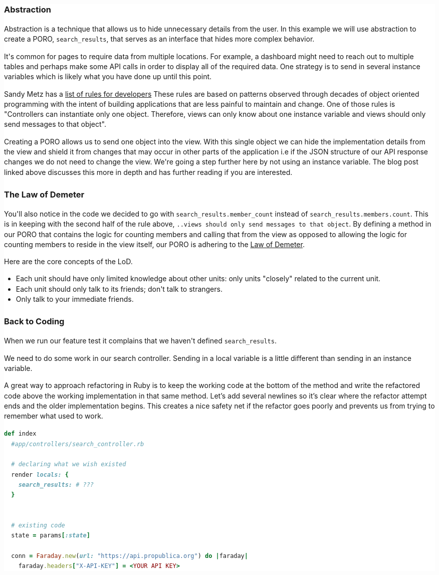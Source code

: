 ### Abstraction

Abstraction is a technique that allows us to hide unnecessary details from the user. In this example we will use abstraction to create a PORO, `search_results`, that serves as an interface that hides more complex behavior.

It's common for pages to require data from multiple locations. For example, a dashboard might need to reach out to multiple tables and perhaps make some API calls in order to display all of the required data. One strategy is to send in several instance variables which is likely what you have done up until this point.

Sandy Metz has a [list of rules for developers](https://thoughtbot.com/blog/sandi-metz-rules-for-developers) These rules are based on patterns observed through decades of object oriented programming with the intent of building applications that are less painful to maintain and change. One of those rules is "Controllers can instantiate only one object. Therefore, views can only know about one instance variable and views should only send messages to that object".

Creating a PORO allows us to send one object into the view. With this single object we can hide the implementation details from the view and shield it from changes that may occur in other parts of the application i.e if the JSON structure of our API response changes we do not need to change the view. We're going a step further here by not using an instance variable. The blog post linked above discusses this more in depth and has further reading if you are interested.

### The Law of Demeter

You'll also notice in the code we decided to go with `search_results.member_count` instead of `search_results.members.count`. This is in keeping with the second half of the rule above, `..views should only send messages to that object`. By defining a method in our PORO that contains the logic for counting members and calling that from the view as opposed to allowing the logic for counting members to reside in the view itself, our PORO is adhering to the [Law of Demeter](https://en.wikipedia.org/wiki/Law_of_Demeter).

Here are the core concepts of the LoD.

* Each unit should have only limited knowledge about other units: only units "closely" related to the current unit.
* Each unit should only talk to its friends; don't talk to strangers.
* Only talk to your immediate friends.


### Back to Coding

When we run our feature test it complains that we haven't defined `search_results`.

We need to do some work in our search controller. Sending in a local variable is a little different than sending in an instance variable.

A great way to approach refactoring in Ruby is to keep the working code at the bottom of the method and write the refactored code above the working implementation in that same method. Let’s add several newlines so it’s clear where the refactor attempt ends and the older implementation begins. This creates a nice safety net if the refactor goes poorly and prevents us from trying to remember what used to work.

```ruby
def index
  #app/controllers/search_controller.rb

  # declaring what we wish existed
  render locals: {
    search_results: # ???
  }


  # existing code
  state = params[:state]

  conn = Faraday.new(url: "https://api.propublica.org") do |faraday|
    faraday.headers["X-API-KEY"] = <YOUR API KEY>
```